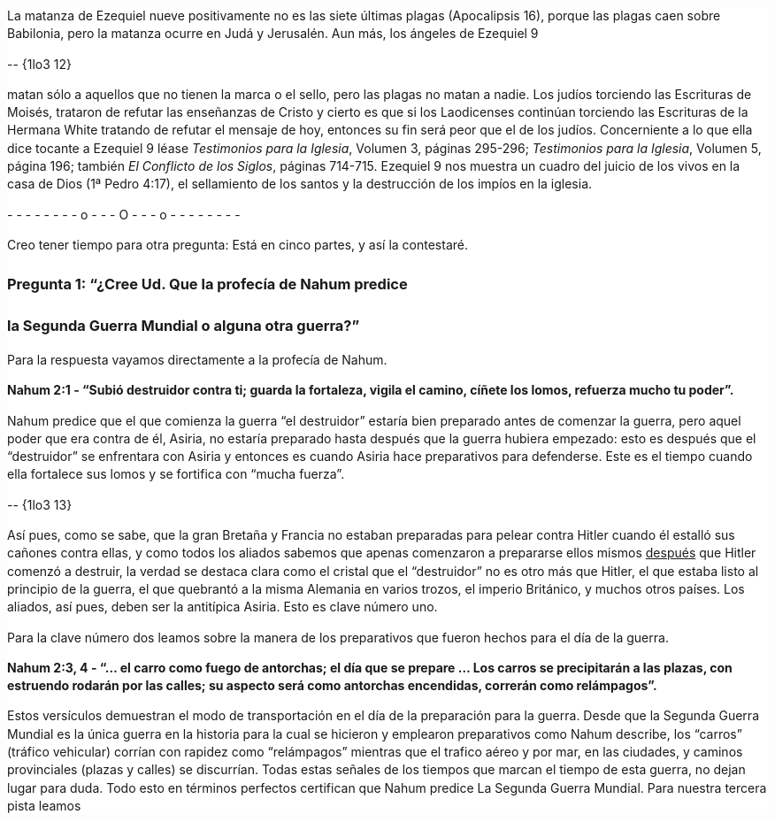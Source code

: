 La matanza de Ezequiel nueve positivamente no es las siete últimas plagas (Apocalipsis 16), porque las plagas caen sobre Babilonia, pero la matanza ocurre en Judá y Jerusalén. Aun más, los ángeles de Ezequiel 9

 -- {1lo3 12}   
  
  matan sólo a aquellos que no tienen la marca o el sello, pero las plagas no matan a nadie. Los judíos torciendo las Escrituras de Moisés, trataron de refutar las enseñanzas de Cristo y cierto es que si los Laodicenses continúan torciendo las Escrituras de la Hermana White tratando de refutar el mensaje de hoy, entonces su fin será peor que el de los judíos. Concerniente a lo que ella dice tocante a Ezequiel 9 léase _Testimonios para la Iglesia_, Volumen 3, páginas 295-296; _Testimonios para la Iglesia_, Volumen 5, página 196; también _El Conflicto de los Siglos_, páginas 714-715. Ezequiel 9 nos muestra un cuadro del juicio de los vivos en la casa de Dios (1ª Pedro 4:17), el sellamiento de los santos y la destrucción de los impíos en la iglesia.

\- - - - - - - - o - - - O - - - o - - - - - - - -

Creo tener tiempo para otra pregunta: Está en cinco partes, y así la contestaré.

### Pregunta 1: “¿Cree Ud. Que la profecía de Nahum predice

### la Segunda Guerra Mundial o alguna otra guerra?”

Para la respuesta vayamos directamente a la profecía de Nahum.

**Nahum 2:1 - “Subió destruidor contra ti; guarda la fortaleza, vigila el camino, cíñete los lomos, refuerza mucho tu poder”.**

Nahum predice que el que comienza la guerra “el destruidor” estaría bien preparado antes de comenzar la guerra, pero aquel poder que era contra de él, Asiria, no estaría preparado hasta después que la guerra hubiera empezado: esto es después que el “destruidor” se enfrentara con Asiria y entonces es cuando Asiria hace preparativos para defenderse. Este es el tiempo cuando ella fortalece sus lomos y se fortifica con “mucha fuerza”.

 -- {1lo3 13}   
  
  Así pues, como se sabe, que la gran Bretaña y Francia no estaban preparadas para pelear contra Hitler cuando él estalló sus cañones contra ellas, y como todos los aliados sabemos que apenas comenzaron a prepararse ellos mismos <span style="text-decoration: underline;">después</span> que Hitler comenzó a destruir, la verdad se destaca clara como el cristal que el “destruidor” no es otro más que Hitler, el que estaba listo al principio de la guerra, el que quebrantó a la misma Alemania en varios trozos, el imperio Británico, y muchos otros países. Los aliados, así pues, deben ser la antitípica Asiria. Esto es clave número uno.

Para la clave número dos leamos sobre la manera de los preparativos que fueron hechos para el día de la guerra.

**Nahum 2:3, 4 - “… el carro como fuego de antorchas; el día que se prepare … Los carros se precipitarán a las plazas, con estruendo rodarán por las calles; su aspecto será como antorchas encendidas, correrán como relámpagos”.**

Estos versículos demuestran el modo de transportación en el día de la preparación para la guerra. Desde que la Segunda Guerra Mundial es la única guerra en la historia para la cual se hicieron y emplearon preparativos como Nahum describe, los “carros” (tráfico vehicular) corrían con rapidez como “relámpagos” mientras que el trafico aéreo y por mar, en las ciudades, y caminos provinciales (plazas y calles) se discurrían. Todas estas señales de los tiempos que marcan el tiempo de esta guerra, no dejan lugar para duda. Todo esto en términos perfectos certifican que Nahum predice La Segunda Guerra Mundial. Para nuestra tercera pista leamos
